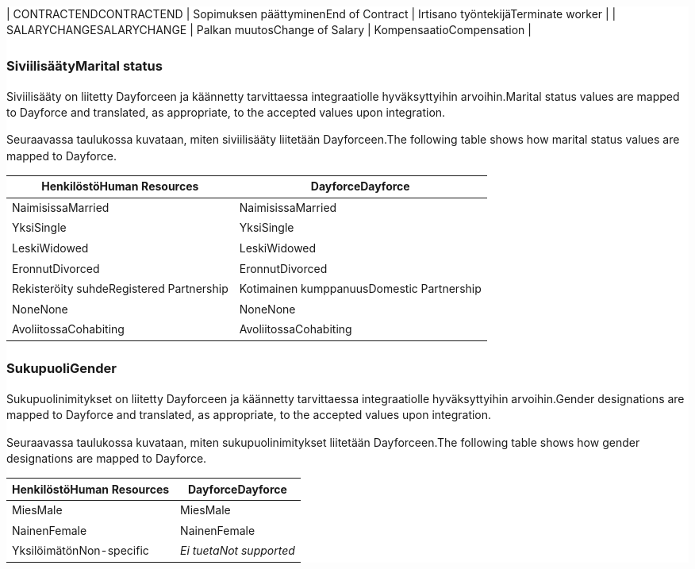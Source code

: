 | <span data-ttu-id="c36b5-444">CONTRACTEND</span><span class="sxs-lookup"><span data-stu-id="c36b5-444">CONTRACTEND</span></span>    | <span data-ttu-id="c36b5-445">Sopimuksen päättyminen</span><span class="sxs-lookup"><span data-stu-id="c36b5-445">End of Contract</span></span>  | <span data-ttu-id="c36b5-446">Irtisano työntekijä</span><span class="sxs-lookup"><span data-stu-id="c36b5-446">Terminate worker</span></span>     |
| <span data-ttu-id="c36b5-447">SALARYCHANGE</span><span class="sxs-lookup"><span data-stu-id="c36b5-447">SALARYCHANGE</span></span>   | <span data-ttu-id="c36b5-448">Palkan muutos</span><span class="sxs-lookup"><span data-stu-id="c36b5-448">Change of Salary</span></span> | <span data-ttu-id="c36b5-449">Kompensaatio</span><span class="sxs-lookup"><span data-stu-id="c36b5-449">Compensation</span></span>         |

### <a name="marital-status"></a><span data-ttu-id="c36b5-450">Siviilisääty</span><span class="sxs-lookup"><span data-stu-id="c36b5-450">Marital status</span></span>

<span data-ttu-id="c36b5-451">Siviilisääty on liitetty Dayforceen ja käännetty tarvittaessa integraatiolle hyväksyttyihin arvoihin.</span><span class="sxs-lookup"><span data-stu-id="c36b5-451">Marital status values are mapped to Dayforce and translated, as appropriate, to the accepted values upon integration.</span></span>

<span data-ttu-id="c36b5-452">Seuraavassa taulukossa kuvataan, miten siviilisääty liitetään Dayforceen.</span><span class="sxs-lookup"><span data-stu-id="c36b5-452">The following table shows how marital status values are mapped to Dayforce.</span></span>

| <span data-ttu-id="c36b5-453">Henkilöstö</span><span class="sxs-lookup"><span data-stu-id="c36b5-453">Human Resources</span></span>                 | <span data-ttu-id="c36b5-454">Dayforce</span><span class="sxs-lookup"><span data-stu-id="c36b5-454">Dayforce</span></span>             |
|------------------------|----------------------|
| <span data-ttu-id="c36b5-455">Naimisissa</span><span class="sxs-lookup"><span data-stu-id="c36b5-455">Married</span></span>                | <span data-ttu-id="c36b5-456">Naimisissa</span><span class="sxs-lookup"><span data-stu-id="c36b5-456">Married</span></span>              |
| <span data-ttu-id="c36b5-457">Yksi</span><span class="sxs-lookup"><span data-stu-id="c36b5-457">Single</span></span>                 | <span data-ttu-id="c36b5-458">Yksi</span><span class="sxs-lookup"><span data-stu-id="c36b5-458">Single</span></span>               |
| <span data-ttu-id="c36b5-459">Leski</span><span class="sxs-lookup"><span data-stu-id="c36b5-459">Widowed</span></span>                | <span data-ttu-id="c36b5-460">Leski</span><span class="sxs-lookup"><span data-stu-id="c36b5-460">Widowed</span></span>              |
| <span data-ttu-id="c36b5-461">Eronnut</span><span class="sxs-lookup"><span data-stu-id="c36b5-461">Divorced</span></span>               | <span data-ttu-id="c36b5-462">Eronnut</span><span class="sxs-lookup"><span data-stu-id="c36b5-462">Divorced</span></span>             |
| <span data-ttu-id="c36b5-463">Rekisteröity suhde</span><span class="sxs-lookup"><span data-stu-id="c36b5-463">Registered Partnership</span></span> | <span data-ttu-id="c36b5-464">Kotimainen kumppanuus</span><span class="sxs-lookup"><span data-stu-id="c36b5-464">Domestic Partnership</span></span> |
| <span data-ttu-id="c36b5-465">None</span><span class="sxs-lookup"><span data-stu-id="c36b5-465">None</span></span>                   | <span data-ttu-id="c36b5-466">None</span><span class="sxs-lookup"><span data-stu-id="c36b5-466">None</span></span>                 |
| <span data-ttu-id="c36b5-467">Avoliitossa</span><span class="sxs-lookup"><span data-stu-id="c36b5-467">Cohabiting</span></span>             | <span data-ttu-id="c36b5-468">Avoliitossa</span><span class="sxs-lookup"><span data-stu-id="c36b5-468">Cohabiting</span></span>           |

### <a name="gender"></a><span data-ttu-id="c36b5-469">Sukupuoli</span><span class="sxs-lookup"><span data-stu-id="c36b5-469">Gender</span></span>

<span data-ttu-id="c36b5-470">Sukupuolinimitykset on liitetty Dayforceen ja käännetty tarvittaessa integraatiolle hyväksyttyihin arvoihin.</span><span class="sxs-lookup"><span data-stu-id="c36b5-470">Gender designations are mapped to Dayforce and translated, as appropriate, to the accepted values upon integration.</span></span>

<span data-ttu-id="c36b5-471">Seuraavassa taulukossa kuvataan, miten sukupuolinimitykset liitetään Dayforceen.</span><span class="sxs-lookup"><span data-stu-id="c36b5-471">The following table shows how gender designations are mapped to Dayforce.</span></span>

| <span data-ttu-id="c36b5-472">Henkilöstö</span><span class="sxs-lookup"><span data-stu-id="c36b5-472">Human Resources</span></span>       | <span data-ttu-id="c36b5-473">Dayforce</span><span class="sxs-lookup"><span data-stu-id="c36b5-473">Dayforce</span></span>        |
|--------------|-----------------|
| <span data-ttu-id="c36b5-474">Mies</span><span class="sxs-lookup"><span data-stu-id="c36b5-474">Male</span></span>         | <span data-ttu-id="c36b5-475">Mies</span><span class="sxs-lookup"><span data-stu-id="c36b5-475">Male</span></span>            |
| <span data-ttu-id="c36b5-476">Nainen</span><span class="sxs-lookup"><span data-stu-id="c36b5-476">Female</span></span>       | <span data-ttu-id="c36b5-477">Nainen</span><span class="sxs-lookup"><span data-stu-id="c36b5-477">Female</span></span>          |
| <span data-ttu-id="c36b5-478">Yksilöimätön</span><span class="sxs-lookup"><span data-stu-id="c36b5-478">Non-specific</span></span> | <span data-ttu-id="c36b5-479">*Ei tueta*</span><span class="sxs-lookup"><span data-stu-id="c36b5-479">*Not supported*</span></span> |

